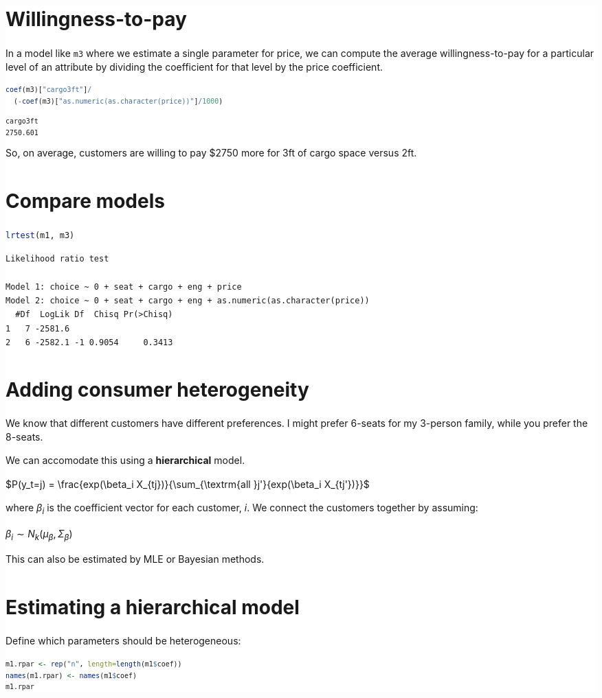 Willingness-to-pay
======================================================
In a model like `m3` where we estimate a single parameter for price, we can compute the average willingness-to-pay for a particular level of an attribute by dividing the coefficient for that level by the price coefficient. 
<small>

```r
coef(m3)["cargo3ft"]/
  (-coef(m3)["as.numeric(as.character(price))"]/1000)
```

```
cargo3ft 
2750.601 
```
</small>
So, on average, customers are willing to pay $2750 more for 3ft of cargo space versus 2ft. 

Compare models
=======================================================

```r
lrtest(m1, m3)
```

```
Likelihood ratio test

Model 1: choice ~ 0 + seat + cargo + eng + price
Model 2: choice ~ 0 + seat + cargo + eng + as.numeric(as.character(price))
  #Df  LogLik Df  Chisq Pr(>Chisq)
1   7 -2581.6                     
2   6 -2582.1 -1 0.9054     0.3413
```

Adding consumer heterogeneity
=======================================================
We know that different customers have different preferences. I might prefer 6-seats for my 3-person family, while you prefer the 8-seats. 
    
We can accomodate this using a **hierarchical** model.    
    
$P(y_t=j) = \frac{exp(\beta_i X_{tj})}{\sum_{\textrm{all }j'}{exp(\beta_i X_{tj'})}}$    
   
where $\beta_i$ is the coefficient vector for each customer, $i$. We connect the customers together by assuming:   
   
$\beta_i \sim N_k(\mu_\beta, \Sigma_\beta)$
   
This can also be estimated by MLE or Bayesian methods.

Estimating a hierarchical model
========================================================
Define which parameters should be heterogeneous:
<small>

```r
m1.rpar <- rep("n", length=length(m1$coef))
names(m1.rpar) <- names(m1$coef)
m1.rpar
```
